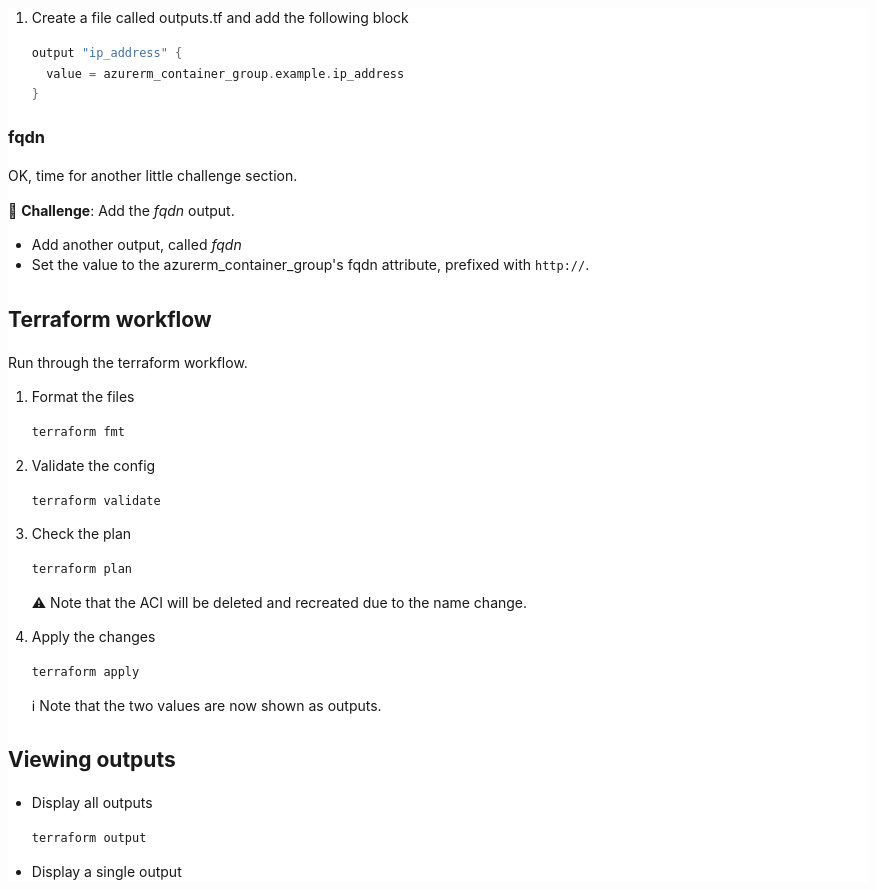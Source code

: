 1. Create a file called outputs.tf and add the following block

    ```go
    output "ip_address" {
      value = azurerm_container_group.example.ip_address
    }
    ```

### fqdn

OK, time for another little challenge section.

💪 **Challenge**: Add the *fqdn* output.

* Add another output, called *fqdn*
* Set the value to the azurerm_container_group's fqdn attribute, prefixed with `http://`.

## Terraform workflow

Run through the terraform workflow.

1. Format the files

    ```bash
    terraform fmt
    ```

1. Validate the config

    ```bash
    terraform validate
    ```

1. Check the plan

    ```bash
    terraform plan
    ```

    ⚠️ Note that the ACI will be deleted and recreated due to the name change.

1. Apply the changes

    ```bash
    terraform apply
    ```

    ℹ️ Note that the two values are now shown as outputs.

## Viewing outputs

* Display all outputs

    ```bash
    terraform output
    ```

* Display a single output
